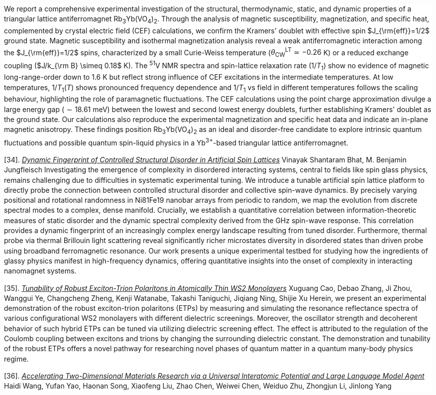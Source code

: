 We report a comprehensive experimental investigation of the structural, thermodynamic, static, and dynamic properties of a triangular lattice antiferromagnet Rb$_3$Yb(VO$_4$)$_2$. Through the analysis of magnetic susceptibility, magnetization, and specific heat, complemented by crystal electric field (CEF) calculations, we confirm the Kramers' doublet with effective spin $J_{\rm{eff}}=1/2$ ground state. Magnetic susceptibility and isothermal magnetization analysis reveal a weak antiferromagnetic interaction among the $J_{\rm{eff}}=1/2$ spins, characterized by a small Curie-Weiss temperature ($\theta_{\text{CW}}^{\text{LT}}\simeq-0.26$ K) or a reduced exchange coupling ($J/k_{\rm B} \simeq 0.18$ K). The $^{51}$V NMR spectra and spin-lattice relaxation rate ($1/T_1$) show no evidence of magnetic long-range-order down to 1.6 K but reflect strong influence of CEF excitations in the intermediate temperatures. At low temperatures, $1/T_1(T)$ shows pronounced frequency dependence and $1/T_1$ vs field in different temperatures follows the scaling behaviour, highlighting the role of paramagnetic fluctuations. The CEF calculations using the point charge approximation divulge a large energy gap ($\sim 18.61$ meV) between the lowest and second lowest energy doublets, further establishing Kramers' doublet as the ground state. Our calculations also reproduce the experimental magnetization and specific heat data and indicate an in-plane magnetic anisotropy. These findings position Rb$_3$Yb(VO$_4$)$_2$ as an ideal and disorder-free candidate to explore intrinsic quantum fluctuations and possible quantum spin-liquid physics in a Yb$^{3+}$-based triangular lattice antiferromagnet.

[34]. [*Dynamic Fingerprint of Controlled Structural Disorder in Artificial Spin Lattices*](https://arxiv.org/abs/2506.07007 "Dynamic Fingerprint of Controlled Structural Disorder in Artificial Spin Lattices")
Vinayak Shantaram Bhat, M. Benjamin Jungfleisch
Investigating the emergence of complexity in disordered interacting systems, central to fields like spin glass physics, remains challenging due to difficulties in systematic experimental tuning. We introduce a tunable artificial spin lattice platform to directly probe the connection between controlled structural disorder and collective spin-wave dynamics. By precisely varying positional and rotational randomness in Ni81Fe19 nanobar arrays from periodic to random, we map the evolution from discrete spectral modes to a complex, dense manifold. Crucially, we establish a quantitative correlation between information-theoretic measures of static disorder and the dynamic spectral complexity derived from the GHz spin-wave response. This correlation provides a dynamic fingerprint of an increasingly complex energy landscape resulting from tuned disorder. Furthermore, thermal probe via thermal Brillouin light scattering reveal significantly richer microstates diversity in disordered states than driven probe using broadband ferromagnetic resonance. Our work presents a unique experimental testbed for studying how the ingredients of glassy physics manifest in high-frequency dynamics, offering quantitative insights into the onset of complexity in interacting nanomagnet systems.

[35]. [*Tunability of Robust Exciton-Trion Polaritons in Atomically Thin WS2 Monolayers*](https://arxiv.org/abs/2506.07030 "Tunability of Robust Exciton-Trion Polaritons in Atomically Thin WS2 Monolayers")
Xuguang Cao, Debao Zhang, Ji Zhou, Wanggui Ye, Changcheng Zheng, Kenji Watanabe, Takashi Taniguchi, Jiqiang Ning, Shijie Xu
Herein, we present an experimental demonstration of the robust exciton-trion polaritons (ETPs) by measuring and simulating the resonance reflectance spectra of various configurational WS2 monolayers with different dielectric screenings. Moreover, the oscillator strength and decoherent behavior of such hybrid ETPs can be tuned via utilizing dielectric screening effect. The effect is attributed to the regulation of the Coulomb coupling between excitons and trions by changing the surrounding dielectric constant. The demonstration and tunability of the robust ETPs offers a novel pathway for researching novel phases of quantum matter in a quantum many-body physics regime.

[36]. [*Accelerating Two-Dimensional Materials Research via a Universal Interatomic Potential and Large Language Model Agent*](https://arxiv.org/abs/2506.07043 "Accelerating Two-Dimensional Materials Research via a Universal Interatomic Potential and Large Language Model Agent")
Haidi Wang, Yufan Yao, Haonan Song, Xiaofeng Liu, Zhao Chen, Weiwei Chen, Weiduo Zhu, Zhongjun Li, Jinlong Yang